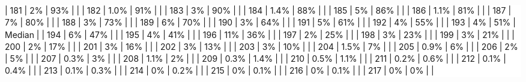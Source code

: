 | 181 | 2% | 93% |  |
| 182 | 1.0% | 91% |  |
| 183 | 3% | 90% |  |
| 184 | 1.4% | 88% |  |
| 185 | 5% | 86% |  |
| 186 | 1.1% | 81% |  |
| 187 | 7% | 80% |  |
| 188 | 3% | 73% |  |
| 189 | 6% | 70% |  |
| 190 | 3% | 64% |  |
| 191 | 5% | 61% |  |
| 192 | 4% | 55% |  |
| 193 | 4% | 51% | Median |
| 194 | 6% | 47% |  |
| 195 | 4% | 41% |  |
| 196 | 11% | 36% |  |
| 197 | 2% | 25% |  |
| 198 | 3% | 23% |  |
| 199 | 3% | 21% |  |
| 200 | 2% | 17% |  |
| 201 | 3% | 16% |  |
| 202 | 3% | 13% |  |
| 203 | 3% | 10% |  |
| 204 | 1.5% | 7% |  |
| 205 | 0.9% | 6% |  |
| 206 | 2% | 5% |  |
| 207 | 0.3% | 3% |  |
| 208 | 1.1% | 2% |  |
| 209 | 0.3% | 1.4% |  |
| 210 | 0.5% | 1.1% |  |
| 211 | 0.2% | 0.6% |  |
| 212 | 0.1% | 0.4% |  |
| 213 | 0.1% | 0.3% |  |
| 214 | 0% | 0.2% |  |
| 215 | 0% | 0.1% |  |
| 216 | 0% | 0.1% |  |
| 217 | 0% | 0% |  |